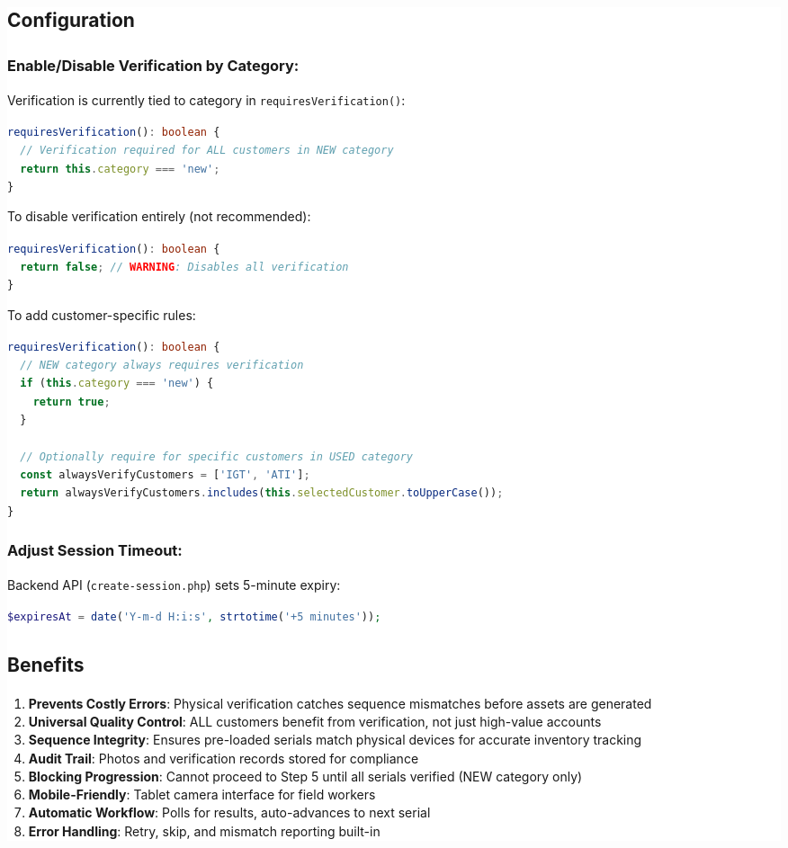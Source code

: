 ## Configuration

### Enable/Disable Verification by Category:
Verification is currently tied to category in `requiresVerification()`:
```typescript
requiresVerification(): boolean {
  // Verification required for ALL customers in NEW category
  return this.category === 'new';
}
```

To disable verification entirely (not recommended):
```typescript
requiresVerification(): boolean {
  return false; // WARNING: Disables all verification
}
```

To add customer-specific rules:
```typescript
requiresVerification(): boolean {
  // NEW category always requires verification
  if (this.category === 'new') {
    return true;
  }
  
  // Optionally require for specific customers in USED category
  const alwaysVerifyCustomers = ['IGT', 'ATI'];
  return alwaysVerifyCustomers.includes(this.selectedCustomer.toUpperCase());
}
```

### Adjust Session Timeout:
Backend API (`create-session.php`) sets 5-minute expiry:
```php
$expiresAt = date('Y-m-d H:i:s', strtotime('+5 minutes'));
```

## Benefits

1. **Prevents Costly Errors**: Physical verification catches sequence mismatches before assets are generated
2. **Universal Quality Control**: ALL customers benefit from verification, not just high-value accounts
3. **Sequence Integrity**: Ensures pre-loaded serials match physical devices for accurate inventory tracking
4. **Audit Trail**: Photos and verification records stored for compliance
5. **Blocking Progression**: Cannot proceed to Step 5 until all serials verified (NEW category only)
6. **Mobile-Friendly**: Tablet camera interface for field workers
7. **Automatic Workflow**: Polls for results, auto-advances to next serial
8. **Error Handling**: Retry, skip, and mismatch reporting built-in
